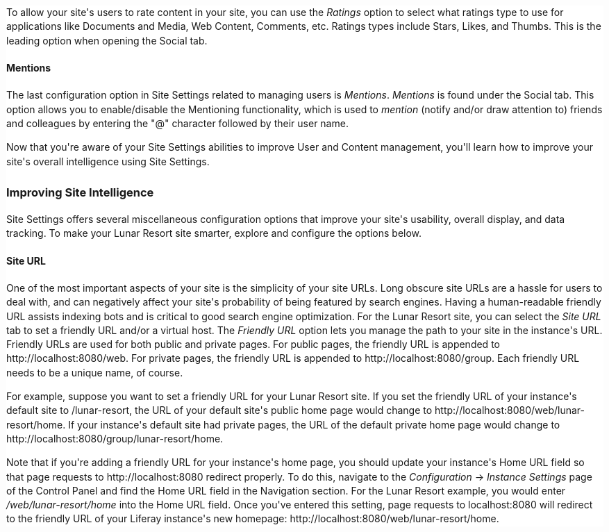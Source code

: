 To allow your site's users to rate content in your site, you can use the
*Ratings* option to select what ratings type to use for applications like
Documents and Media, Web Content, Comments, etc. Ratings types include Stars,
Likes, and Thumbs. This is the leading option when opening the Social tab.



#### Mentions [](id=mentions)

The last configuration option in Site Settings related to managing users is
*Mentions*. *Mentions* is found under the Social tab. This option allows you to
enable/disable the Mentioning functionality, which is used to *mention* (notify
and/or draw attention to) friends and colleagues by entering the "@" character
followed by their user name.



Now that you're aware of your Site Settings abilities to improve User and
Content management, you'll learn how to improve your site's overall intelligence
using Site Settings.

### Improving Site Intelligence [](id=improving-site-intelligence)

Site Settings offers several miscellaneous configuration options that improve
your site's usability, overall display, and data tracking. To make your Lunar
Resort site smarter, explore and configure the options below.

#### Site URL [](id=site-url)

One of the most important aspects of your site is the simplicity of your site
URLs. Long obscure site URLs are a hassle for users to deal with, and can
negatively affect your site's probability of being featured by search engines.
Having a human-readable friendly URL assists indexing bots and is critical to
good search engine optimization. For the Lunar Resort site, you can select the
*Site URL* tab to set a friendly URL and/or a virtual host. The *Friendly URL*
option lets you manage the path to your site in the instance's URL. Friendly
URLs are used for both public and private pages. For public pages, the friendly
URL is appended to http://localhost:8080/web. For private pages, the friendly
URL is appended to http://localhost:8080/group. Each friendly URL needs to be a
unique name, of course.

For example, suppose you want to set a friendly URL for your Lunar Resort site.
If you set the friendly URL of your instance's default site to /lunar-resort,
the URL of your default site's public home page would change to
http://localhost:8080/web/lunar-resort/home. If your instance's default site had
private pages, the URL of the default private home page would change to
http://localhost:8080/group/lunar-resort/home.

Note that if you're adding a friendly URL for your instance's home page, you
should update your instance's Home URL field so that page requests to
http://localhost:8080 redirect properly. To do this, navigate to the
*Configuration* &rarr; *Instance Settings* page of the Control Panel and find the
Home URL field in the Navigation section. For the Lunar Resort example, you
would enter */web/lunar-resort/home* into the Home URL field. Once you've
entered this setting, page requests to localhost:8080 will redirect to the
friendly URL of your Liferay instance's new homepage:
http://localhost:8080/web/lunar-resort/home.
